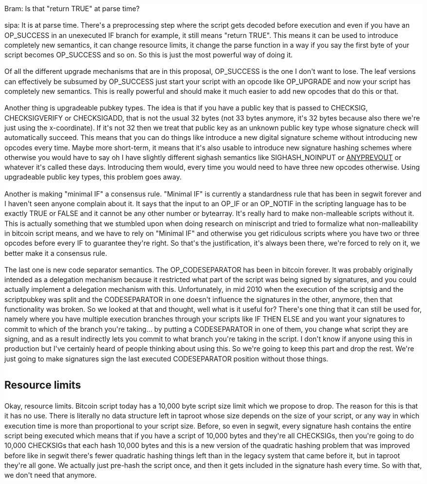Bram: Is that "return TRUE" at parse time?

sipa: It is at parse time. There's a preprocessing step where the script gets decoded before execution and even if you have an OP\_SUCCESS in an unexecuted IF branch for example, it still means "return TRUE". This means it can be used to introduce completely new semantics, it can change resource limits, it change the parse function in a way if you say the first byte of your script becomes OP\_SUCCESS and so on. So this is just the most powerful way of doing it.

Of all the different upgrade mechanisms that are in this proposal, OP\_SUCCESS is the one I don't want to lose. The leaf versions can effectively be subsumed by OP\_SUCCESS just start your script with an opcode like OP\_UPGRADE and now your script has completely new semantics. This is really powerful and should make it much easier to add new opcodes that do this or that.

Another thing is upgradeable pubkey types. The idea is that if you have a public key that is passed to CHECKSIG, CHECKSIGVERIFY or CHECKSIGADD, that is not the usual 32 bytes (not 33 bytes anymore, it's 32 bytes because also there we're just using the x-coordinate). If it's not 32 then we treat that public key as an unknown public key type whose signature check will automatically succeed. This means that you can do things like introduce a new digital signature scheme without introducing new opcodes every time. Maybe more short-term, it means that it's also usable to introduce new signature hashing schemes where otherwise you would have to say oh I have slightly different sighash semantics like SIGHASH\_NOINPUT or <a href="https://gnusha.org/url/https://lists.linuxfoundation.org/pipermail/bitcoin-dev/2019-May/016929.html">ANYPREVOUT</a> or whatever it's called these days. Introducing them would, every time you would need to have three new opcodes otherwise. Using upgradeable public key types, this problem goes away.

Another is making "minimal IF" a consensus rule. "Minimal IF" is currently a standardness rule that has been in segwit forever and I haven't seen anyone complain about it. It says that the input to an OP\_IF or an OP\_NOTIF in the scripting language has to be exactly TRUE or FALSE and it cannot be any other number or bytearray. It's really hard to make non-malleable scripts without it. This is actually something that we stumbled upon when doing research on miniscript and tried to formalize what non-malleability in bitcoin script means, and we have to rely on "Minimal IF" and otherwise you get ridiculous scripts where you have two or three opcodes before every IF to guarantee they're right. So that's the justification, it's always been there, we're forced to rely on it, we better make it a consensus rule.

The last one is new code separator semantics. The OP\_CODESEPARATOR has been in bitcoin forever. It was probably originally intended as a delegation mechanism because it restricted what part of the script was being signed by signatures, and you could actually implement a delegation mechanism with this. Unfortunately, in mid 2010 when the execution of the scriptsig and the scriptpubkey was split and the CODESEPARATOR in one doesn't influence the signatures in the other, anymore, then that functionality was broken. So we looked at that and thought, well what is it useful for? There's one thing that it can still be used for, namely where you have multiple execution branches through your scripts like IF THEN ELSE and you want your signatures to commit to which of the branch you're taking... by putting a CODESEPARATOR in one of them, you change what script they are signing, and as a result indirectly lets you commit to what branch you're taking in the script. I don't know if anyone using this in production but I've certainly heard of people thinking about using this. So we're going to keep this part and drop the rest. We're just going to make signatures sign the last executed CODESEPARATOR position without those things.

## Resource limits

Okay, resource limits. Bitcoin script today has a 10,000 byte script size limit which we propose to drop. The reason for this is that it has no use. There is literally no data structure left in taproot whose size depends on the size of your script, or any way in which execution time is more than proportional to your script size. Before, so even in segwit, every signature hash contains the entire script being executed which means that if you have a script of 10,000 bytes and they're all CHECKSIGs, then you're going to do 10,000 CHECKSIGs that each hash 10,000 bytes and this is a new version of the quadratic hashing problem that was improved before like in segwit there's fewer quadratic hashing things left than in the legacy system that came before it, but in taproot they're all gone. We actually just pre-hash the script once, and then it gets included in the signature hash every time. So with that, we don't need that anymore.
